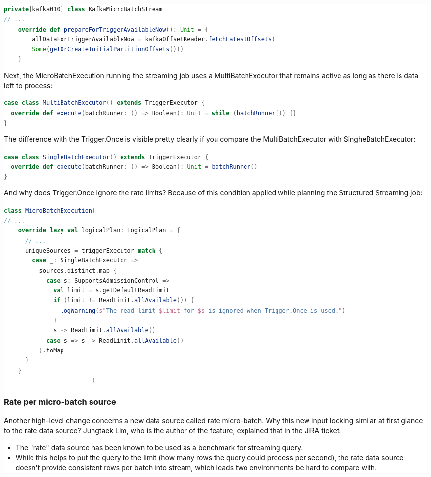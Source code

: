 ```scala
private[kafka010] class KafkaMicroBatchStream
// ...
    override def prepareForTriggerAvailableNow(): Unit = {
        allDataForTriggerAvailableNow = kafkaOffsetReader.fetchLatestOffsets(
        Some(getOrCreateInitialPartitionOffsets()))
    }
```

Next, the MicroBatchExecution running the streaming job uses a MultiBatchExecutor that remains active as long as there is data left to process:

```scala
case class MultiBatchExecutor() extends TriggerExecutor {
  override def execute(batchRunner: () => Boolean): Unit = while (batchRunner()) {}
}
```


The difference with the Trigger.Once is visible pretty clearly if you compare the MultiBatchExecutor with SingheBatchExecutor:

```scala
case class SingleBatchExecutor() extends TriggerExecutor {
  override def execute(batchRunner: () => Boolean): Unit = batchRunner()
}
```


And why does Trigger.Once ignore the rate limits? Because of this condition applied while planning the Structured Streaming job:

```scala
class MicroBatchExecution(
// ...
    override lazy val logicalPlan: LogicalPlan = {
      // ...
      uniqueSources = triggerExecutor match {
        case _: SingleBatchExecutor =>
          sources.distinct.map {
            case s: SupportsAdmissionControl =>
              val limit = s.getDefaultReadLimit
              if (limit != ReadLimit.allAvailable()) {
                logWarning(s"The read limit $limit for $s is ignored when Trigger.Once is used.")
              }
              s -> ReadLimit.allAvailable()
            case s => s -> ReadLimit.allAvailable()
          }.toMap
      }
    }
                         )
```


### Rate per micro-batch source

Another high-level change concerns a new data source called rate micro-batch. Why this new input looking similar at first glance to the rate data source? Jungtaek Lim, who is the author of the feature, explained that in the JIRA ticket:
* The "rate" data source has been known to be used as a benchmark for streaming query. 
* While this helps to put the query to the limit (how many rows the query could process per second), the rate data source doesn't provide consistent rows per batch into stream, which leads two environments be hard to compare with. 
